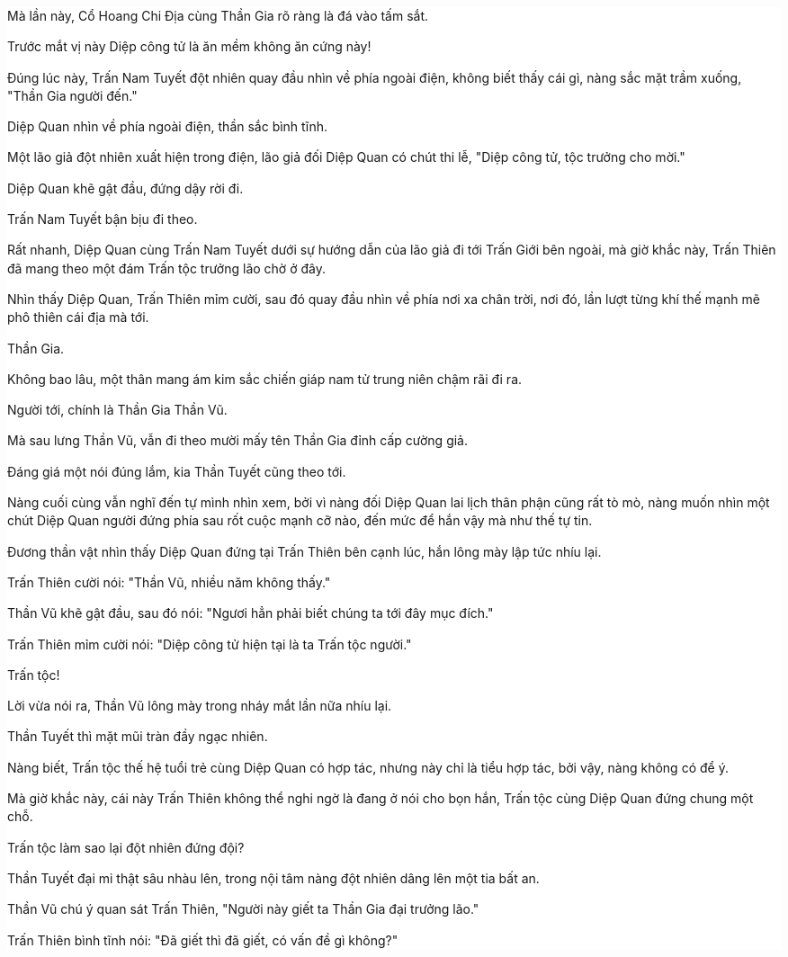 Mà lần này, Cổ Hoang Chi Địa cùng Thần Gia rõ ràng là đá vào tấm sắt.

Trước mắt vị này Diệp công tử là ăn mềm không ăn cứng này!

Đúng lúc này, Trấn Nam Tuyết đột nhiên quay đầu nhìn về phía ngoài điện, không biết thấy cái gì, nàng sắc mặt trầm xuống, "Thần Gia người đến."

Diệp Quan nhìn về phía ngoài điện, thần sắc bình tĩnh.

Một lão giả đột nhiên xuất hiện trong điện, lão giả đối Diệp Quan có chút thi lễ, "Diệp công tử, tộc trưởng cho mời."

Diệp Quan khẽ gật đầu, đứng dậy rời đi.

Trấn Nam Tuyết bận bịu đi theo.

Rất nhanh, Diệp Quan cùng Trấn Nam Tuyết dưới sự hướng dẫn của lão giả đi tới Trấn Giới bên ngoài, mà giờ khắc này, Trấn Thiên đã mang theo một đám Trấn tộc trưởng lão chờ ở đây.

Nhìn thấy Diệp Quan, Trấn Thiên mỉm cười, sau đó quay đầu nhìn về phía nơi xa chân trời, nơi đó, lần lượt từng khí thế mạnh mẽ phô thiên cái địa mà tới.

Thần Gia.

Không bao lâu, một thân mang ám kim sắc chiến giáp nam tử trung niên chậm rãi đi ra.

Người tới, chính là Thần Gia Thần Vũ.

Mà sau lưng Thần Vũ, vẫn đi theo mười mấy tên Thần Gia đỉnh cấp cường giả.

Đáng giá một nói đúng lắm, kia Thần Tuyết cũng theo tới.

Nàng cuối cùng vẫn nghĩ đến tự mình nhìn xem, bởi vì nàng đối Diệp Quan lai lịch thân phận cũng rất tò mò, nàng muốn nhìn một chút Diệp Quan người đứng phía sau rốt cuộc mạnh cỡ nào, đến mức để hắn vậy mà như thế tự tin.

Đương thần vật nhìn thấy Diệp Quan đứng tại Trấn Thiên bên cạnh lúc, hắn lông mày lập tức nhíu lại.

Trấn Thiên cười nói: "Thần Vũ, nhiều năm không thấy."

Thần Vũ khẽ gật đầu, sau đó nói: "Ngươi hẳn phải biết chúng ta tới đây mục đích."

Trấn Thiên mỉm cười nói: "Diệp công tử hiện tại là ta Trấn tộc người."

Trấn tộc!

Lời vừa nói ra, Thần Vũ lông mày trong nháy mắt lần nữa nhíu lại.

Thần Tuyết thì mặt mũi tràn đầy ngạc nhiên.

Nàng biết, Trấn tộc thế hệ tuổi trẻ cùng Diệp Quan có hợp tác, nhưng này chỉ là tiểu hợp tác, bởi vậy, nàng không có để ý.

Mà giờ khắc này, cái này Trấn Thiên không thể nghi ngờ là đang ở nói cho bọn hắn, Trấn tộc cùng Diệp Quan đứng chung một chỗ.

Trấn tộc làm sao lại đột nhiên đứng đội?

Thần Tuyết đại mi thật sâu nhàu lên, trong nội tâm nàng đột nhiên dâng lên một tia bất an.

Thần Vũ chú ý quan sát Trấn Thiên, "Người này giết ta Thần Gia đại trưởng lão."

Trấn Thiên bình tĩnh nói: "Đã giết thì đã giết, có vấn đề gì không?"
